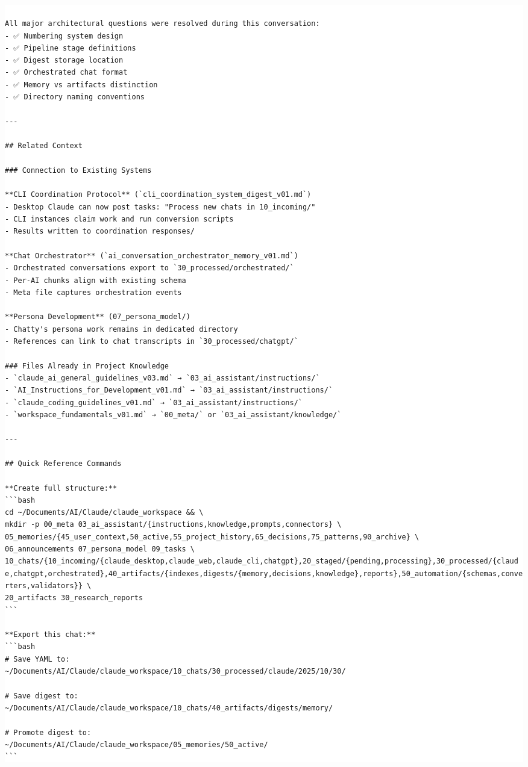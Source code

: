 ````plaintext

All major architectural questions were resolved during this conversation:
- ✅ Numbering system design
- ✅ Pipeline stage definitions  
- ✅ Digest storage location
- ✅ Orchestrated chat format
- ✅ Memory vs artifacts distinction
- ✅ Directory naming conventions

---

## Related Context

### Connection to Existing Systems

**CLI Coordination Protocol** (`cli_coordination_system_digest_v01.md`)
- Desktop Claude can now post tasks: "Process new chats in 10_incoming/"
- CLI instances claim work and run conversion scripts
- Results written to coordination responses/

**Chat Orchestrator** (`ai_conversation_orchestrator_memory_v01.md`)
- Orchestrated conversations export to `30_processed/orchestrated/`
- Per-AI chunks align with existing schema
- Meta file captures orchestration events

**Persona Development** (07_persona_model/)
- Chatty's persona work remains in dedicated directory
- References can link to chat transcripts in `30_processed/chatgpt/`

### Files Already in Project Knowledge
- `claude_ai_general_guidelines_v03.md` → `03_ai_assistant/instructions/`
- `AI_Instructions_for_Development_v01.md` → `03_ai_assistant/instructions/`
- `claude_coding_guidelines_v01.md` → `03_ai_assistant/instructions/`
- `workspace_fundamentals_v01.md` → `00_meta/` or `03_ai_assistant/knowledge/`

---

## Quick Reference Commands

**Create full structure:**
`​`​`bash
cd ~/Documents/AI/Claude/claude_workspace && \
mkdir -p 00_meta 03_ai_assistant/{instructions,knowledge,prompts,connectors} \
05_memories/{45_user_context,50_active,55_project_history,65_decisions,75_patterns,90_archive} \
06_announcements 07_persona_model 09_tasks \
10_chats/{10_incoming/{claude_desktop,claude_web,claude_cli,chatgpt},20_staged/{pending,processing},30_processed/{claude,chatgpt,orchestrated},40_artifacts/{indexes,digests/{memory,decisions,knowledge},reports},50_automation/{schemas,converters,validators}} \
20_artifacts 30_research_reports
`​`​`

**Export this chat:**
`​`​`bash
# Save YAML to:
~/Documents/AI/Claude/claude_workspace/10_chats/30_processed/claude/2025/10/30/

# Save digest to:
~/Documents/AI/Claude/claude_workspace/10_chats/40_artifacts/digests/memory/

# Promote digest to:
~/Documents/AI/Claude/claude_workspace/05_memories/50_active/
`​`​`

````